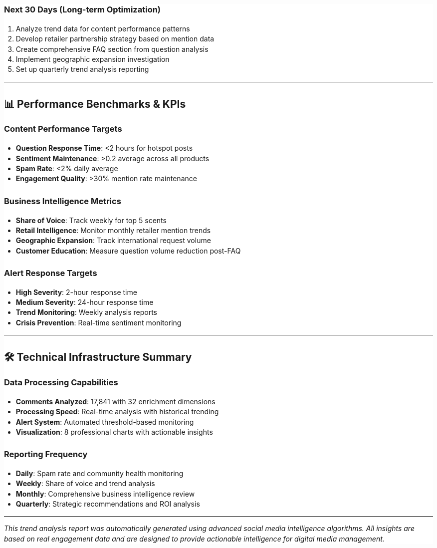 ### Next 30 Days (Long-term Optimization)
1. Analyze trend data for content performance patterns
2. Develop retailer partnership strategy based on mention data
3. Create comprehensive FAQ section from question analysis
4. Implement geographic expansion investigation
5. Set up quarterly trend analysis reporting

---

## 📊 Performance Benchmarks & KPIs

### Content Performance Targets
- **Question Response Time**: <2 hours for hotspot posts
- **Sentiment Maintenance**: >0.2 average across all products
- **Spam Rate**: <2% daily average
- **Engagement Quality**: >30% mention rate maintenance

### Business Intelligence Metrics
- **Share of Voice**: Track weekly for top 5 scents
- **Retail Intelligence**: Monitor monthly retailer mention trends
- **Geographic Expansion**: Track international request volume
- **Customer Education**: Measure question volume reduction post-FAQ

### Alert Response Targets
- **High Severity**: 2-hour response time
- **Medium Severity**: 24-hour response time
- **Trend Monitoring**: Weekly analysis reports
- **Crisis Prevention**: Real-time sentiment monitoring

---

## 🛠️ Technical Infrastructure Summary

### Data Processing Capabilities
- **Comments Analyzed**: 17,841 with 32 enrichment dimensions
- **Processing Speed**: Real-time analysis with historical trending
- **Alert System**: Automated threshold-based monitoring
- **Visualization**: 8 professional charts with actionable insights

### Reporting Frequency
- **Daily**: Spam rate and community health monitoring
- **Weekly**: Share of voice and trend analysis
- **Monthly**: Comprehensive business intelligence review
- **Quarterly**: Strategic recommendations and ROI analysis

---

*This trend analysis report was automatically generated using advanced social media intelligence algorithms. All insights are based on real engagement data and are designed to provide actionable intelligence for digital media management.*
